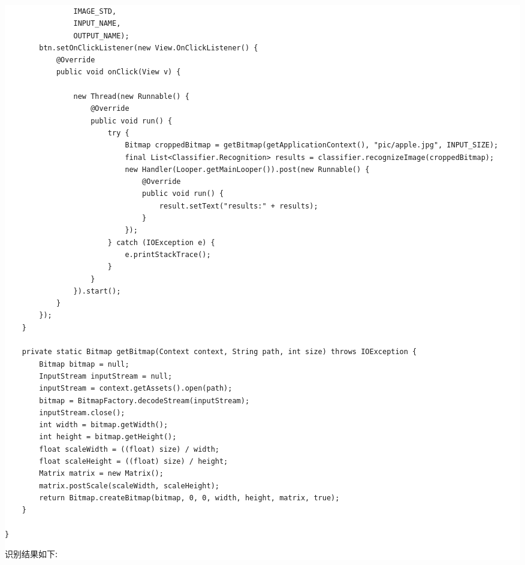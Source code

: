 ```
                IMAGE_STD,
                INPUT_NAME,
                OUTPUT_NAME);
        btn.setOnClickListener(new View.OnClickListener() {
            @Override
            public void onClick(View v) {

                new Thread(new Runnable() {
                    @Override
                    public void run() {
                        try {
                            Bitmap croppedBitmap = getBitmap(getApplicationContext(), "pic/apple.jpg", INPUT_SIZE);
                            final List<Classifier.Recognition> results = classifier.recognizeImage(croppedBitmap);
                            new Handler(Looper.getMainLooper()).post(new Runnable() {
                                @Override
                                public void run() {
                                    result.setText("results:" + results);
                                }
                            });
                        } catch (IOException e) {
                            e.printStackTrace();
                        }
                    }
                }).start();
            }
        });
    }

    private static Bitmap getBitmap(Context context, String path, int size) throws IOException {
        Bitmap bitmap = null;
        InputStream inputStream = null;
        inputStream = context.getAssets().open(path);
        bitmap = BitmapFactory.decodeStream(inputStream);
        inputStream.close();
        int width = bitmap.getWidth();
        int height = bitmap.getHeight();
        float scaleWidth = ((float) size) / width;
        float scaleHeight = ((float) size) / height;
        Matrix matrix = new Matrix();
        matrix.postScale(scaleWidth, scaleHeight);
        return Bitmap.createBitmap(bitmap, 0, 0, width, height, matrix, true);
    }

}

```

识别结果如下:
